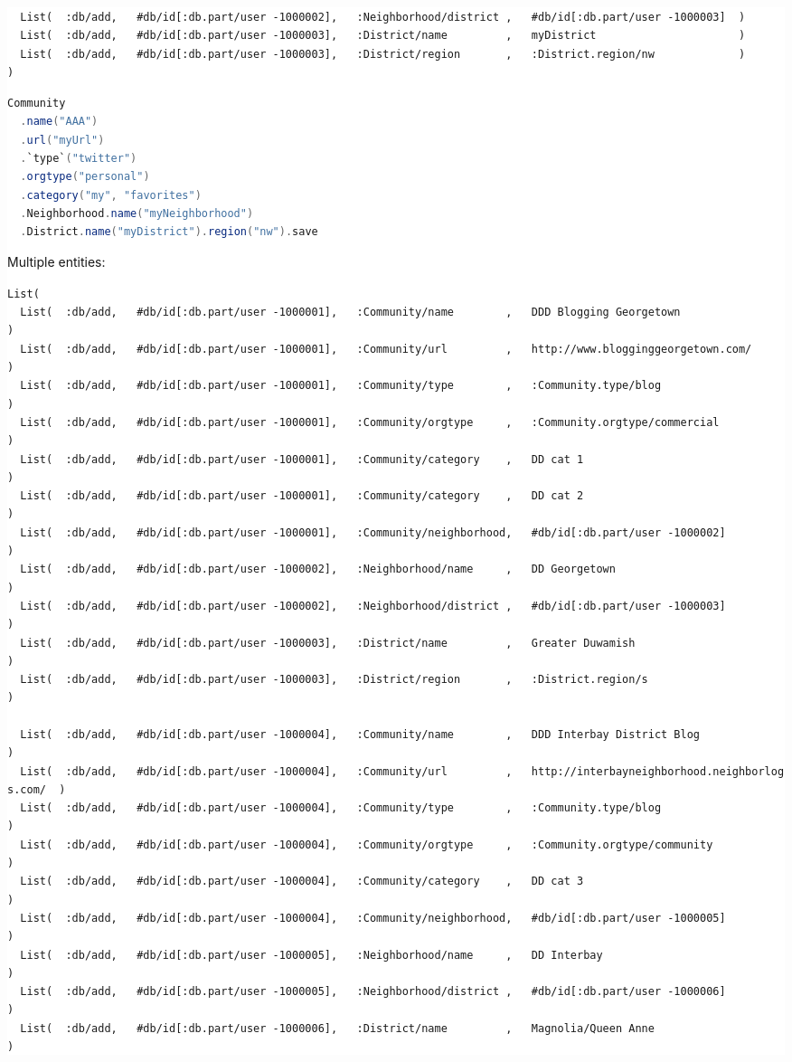 ```
  List(  :db/add,   #db/id[:db.part/user -1000002],   :Neighborhood/district ,   #db/id[:db.part/user -1000003]  )
  List(  :db/add,   #db/id[:db.part/user -1000003],   :District/name         ,   myDistrict                      )
  List(  :db/add,   #db/id[:db.part/user -1000003],   :District/region       ,   :District.region/nw             )
)
```

```scala
Community
  .name("AAA")
  .url("myUrl")
  .`type`("twitter")
  .orgtype("personal")
  .category("my", "favorites")
  .Neighborhood.name("myNeighborhood")
  .District.name("myDistrict").region("nw").save
```

Multiple entities:

```
List(
  List(  :db/add,   #db/id[:db.part/user -1000001],   :Community/name        ,   DDD Blogging Georgetown                        )
  List(  :db/add,   #db/id[:db.part/user -1000001],   :Community/url         ,   http://www.blogginggeorgetown.com/             )
  List(  :db/add,   #db/id[:db.part/user -1000001],   :Community/type        ,   :Community.type/blog                           )
  List(  :db/add,   #db/id[:db.part/user -1000001],   :Community/orgtype     ,   :Community.orgtype/commercial                  )
  List(  :db/add,   #db/id[:db.part/user -1000001],   :Community/category    ,   DD cat 1                                       )
  List(  :db/add,   #db/id[:db.part/user -1000001],   :Community/category    ,   DD cat 2                                       )
  List(  :db/add,   #db/id[:db.part/user -1000001],   :Community/neighborhood,   #db/id[:db.part/user -1000002]                 )
  List(  :db/add,   #db/id[:db.part/user -1000002],   :Neighborhood/name     ,   DD Georgetown                                  )
  List(  :db/add,   #db/id[:db.part/user -1000002],   :Neighborhood/district ,   #db/id[:db.part/user -1000003]                 )
  List(  :db/add,   #db/id[:db.part/user -1000003],   :District/name         ,   Greater Duwamish                               )
  List(  :db/add,   #db/id[:db.part/user -1000003],   :District/region       ,   :District.region/s                             )
  
  List(  :db/add,   #db/id[:db.part/user -1000004],   :Community/name        ,   DDD Interbay District Blog                     )
  List(  :db/add,   #db/id[:db.part/user -1000004],   :Community/url         ,   http://interbayneighborhood.neighborlogs.com/  )
  List(  :db/add,   #db/id[:db.part/user -1000004],   :Community/type        ,   :Community.type/blog                           )
  List(  :db/add,   #db/id[:db.part/user -1000004],   :Community/orgtype     ,   :Community.orgtype/community                   )
  List(  :db/add,   #db/id[:db.part/user -1000004],   :Community/category    ,   DD cat 3                                       )
  List(  :db/add,   #db/id[:db.part/user -1000004],   :Community/neighborhood,   #db/id[:db.part/user -1000005]                 )
  List(  :db/add,   #db/id[:db.part/user -1000005],   :Neighborhood/name     ,   DD Interbay                                    )
  List(  :db/add,   #db/id[:db.part/user -1000005],   :Neighborhood/district ,   #db/id[:db.part/user -1000006]                 )
  List(  :db/add,   #db/id[:db.part/user -1000006],   :District/name         ,   Magnolia/Queen Anne                            )
```